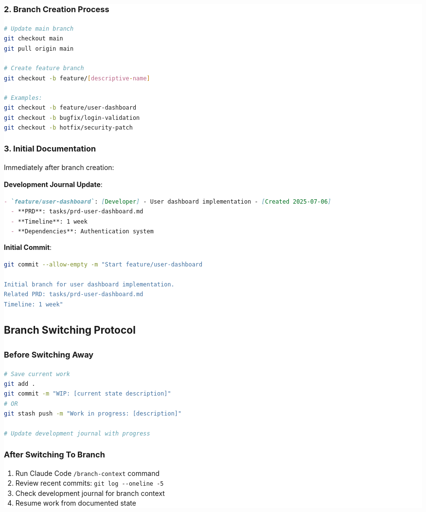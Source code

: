 ### 2. Branch Creation Process
```bash
# Update main branch
git checkout main  
git pull origin main

# Create feature branch
git checkout -b feature/[descriptive-name]

# Examples:
git checkout -b feature/user-dashboard
git checkout -b bugfix/login-validation  
git checkout -b hotfix/security-patch
```

### 3. Initial Documentation
Immediately after branch creation:

**Development Journal Update**:
```markdown
- `feature/user-dashboard`: [Developer] - User dashboard implementation - [Created 2025-07-06]
  - **PRD**: tasks/prd-user-dashboard.md
  - **Timeline**: 1 week
  - **Dependencies**: Authentication system
```

**Initial Commit**:
```bash
git commit --allow-empty -m "Start feature/user-dashboard

Initial branch for user dashboard implementation.
Related PRD: tasks/prd-user-dashboard.md
Timeline: 1 week"
```

## Branch Switching Protocol

### Before Switching Away
```bash
# Save current work
git add .
git commit -m "WIP: [current state description]"
# OR
git stash push -m "Work in progress: [description]"

# Update development journal with progress
```

### After Switching To Branch
1. Run Claude Code `/branch-context` command
2. Review recent commits: `git log --oneline -5`
3. Check development journal for branch context
4. Resume work from documented state
